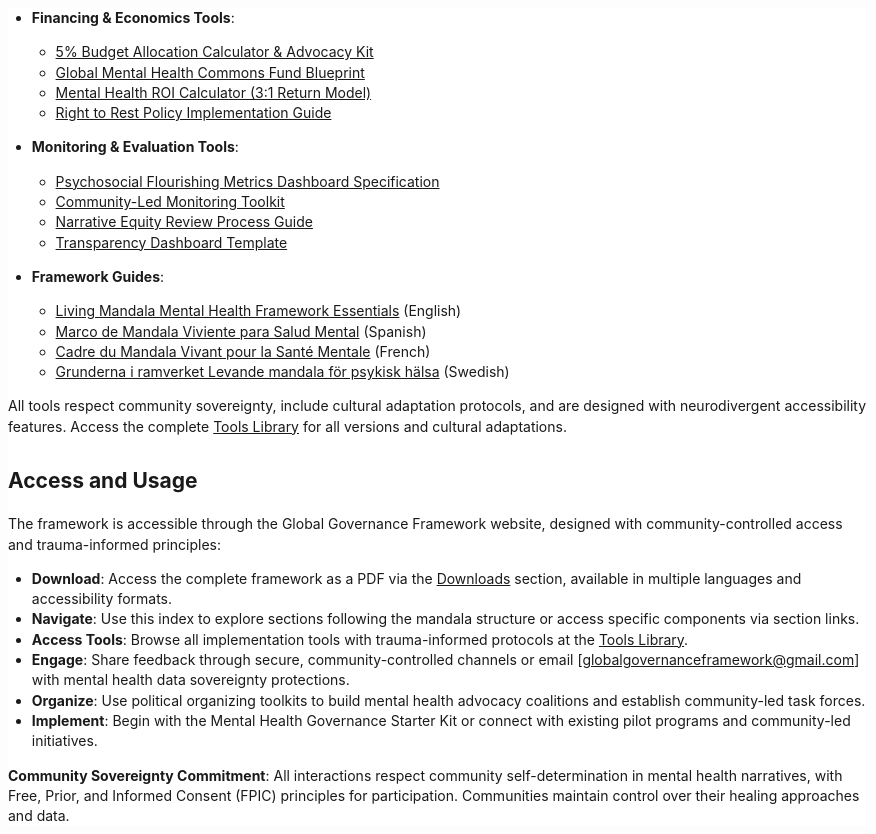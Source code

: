 - **Financing & Economics Tools**:
  - [5% Budget Allocation Calculator & Advocacy Kit](/frameworks/tools/mental-health/budget-allocation-calculator-kit-en.html)
  - [Global Mental Health Commons Fund Blueprint](/frameworks/tools/mental-health/commons-fund-blueprint-en.pdf)
  - [Mental Health ROI Calculator (3:1 Return Model)](/frameworks/tools/mental-health/mental-health-roi-calculator-en.html)
  - [Right to Rest Policy Implementation Guide](/frameworks/tools/mental-health/right-to-rest-policy-guide-en.pdf)

- **Monitoring & Evaluation Tools**:
  - [Psychosocial Flourishing Metrics Dashboard Specification](/frameworks/tools/mental-health/flourishing-metrics-dashboard-spec-en.pdf)
  - [Community-Led Monitoring Toolkit](/frameworks/tools/mental-health/community-monitoring-toolkit-en.pdf)
  - [Narrative Equity Review Process Guide](/frameworks/tools/mental-health/narrative-equity-review-guide-en.pdf)
  - [Transparency Dashboard Template](/frameworks/tools/mental-health/transparency-dashboard-template-en.pdf)

- **Framework Guides**:
  - [Living Mandala Mental Health Framework Essentials](/frameworks/tools/mental-health/mental-health-framework-essentials-en.pdf) (English)
  - [Marco de Mandala Viviente para Salud Mental](/frameworks/tools/mental-health/mental-health-framework-essentials-es.pdf) (Spanish)
  - [Cadre du Mandala Vivant pour la Santé Mentale](/frameworks/tools/mental-health/mental-health-framework-essentials-fr.pdf) (French)
  - [Grunderna i ramverket Levande mandala för psykisk hälsa](/frameworks/tools/mental-health/mental-health-framework-essentials-sv.pdf) (Swedish)

All tools respect community sovereignty, include cultural adaptation protocols, and are designed with neurodivergent accessibility features. Access the complete [Tools Library](/frameworks/tools/mental-health) for all versions and cultural adaptations.

## <a id="access-and-usage"></a>Access and Usage

The framework is accessible through the Global Governance Framework website, designed with community-controlled access and trauma-informed principles:

- **Download**: Access the complete framework as a PDF via the [Downloads](/downloads) section, available in multiple languages and accessibility formats.
- **Navigate**: Use this index to explore sections following the mandala structure or access specific components via section links.
- **Access Tools**: Browse all implementation tools with trauma-informed protocols at the [Tools Library](/frameworks/tools/mental-health).
- **Engage**: Share feedback through secure, community-controlled channels or email [globalgovernanceframework@gmail.com] with mental health data sovereignty protections.
- **Organize**: Use political organizing toolkits to build mental health advocacy coalitions and establish community-led task forces.
- **Implement**: Begin with the Mental Health Governance Starter Kit or connect with existing pilot programs and community-led initiatives.

**Community Sovereignty Commitment**: All interactions respect community self-determination in mental health narratives, with Free, Prior, and Informed Consent (FPIC) principles for participation. Communities maintain control over their healing approaches and data.
